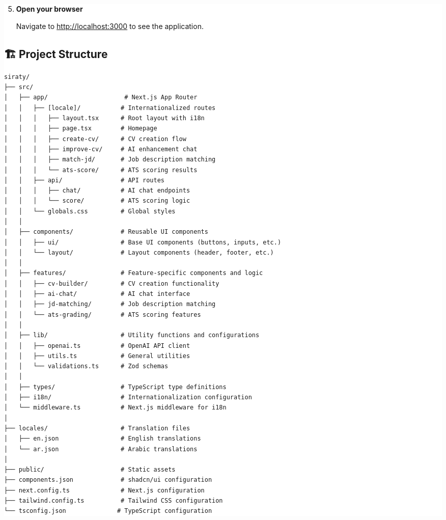5. **Open your browser**

   Navigate to [http://localhost:3000](http://localhost:3000) to see the application.

## 🏗️ Project Structure

```
siraty/
├── src/
│   ├── app/                     # Next.js App Router
│   │   ├── [locale]/           # Internationalized routes
│   │   │   ├── layout.tsx      # Root layout with i18n
│   │   │   ├── page.tsx        # Homepage
│   │   │   ├── create-cv/      # CV creation flow
│   │   │   ├── improve-cv/     # AI enhancement chat
│   │   │   ├── match-jd/       # Job description matching
│   │   │   └── ats-score/      # ATS scoring results
│   │   ├── api/                # API routes
│   │   │   ├── chat/           # AI chat endpoints
│   │   │   └── score/          # ATS scoring logic
│   │   └── globals.css         # Global styles
│   │
│   ├── components/             # Reusable UI components
│   │   ├── ui/                 # Base UI components (buttons, inputs, etc.)
│   │   └── layout/             # Layout components (header, footer, etc.)
│   │
│   ├── features/               # Feature-specific components and logic
│   │   ├── cv-builder/         # CV creation functionality
│   │   ├── ai-chat/            # AI chat interface
│   │   ├── jd-matching/        # Job description matching
│   │   └── ats-grading/        # ATS scoring features
│   │
│   ├── lib/                    # Utility functions and configurations
│   │   ├── openai.ts           # OpenAI API client
│   │   ├── utils.ts            # General utilities
│   │   └── validations.ts      # Zod schemas
│   │
│   ├── types/                  # TypeScript type definitions
│   ├── i18n/                   # Internationalization configuration
│   └── middleware.ts           # Next.js middleware for i18n
│
├── locales/                    # Translation files
│   ├── en.json                 # English translations
│   └── ar.json                 # Arabic translations
│
├── public/                     # Static assets
├── components.json             # shadcn/ui configuration
├── next.config.ts              # Next.js configuration
├── tailwind.config.ts          # Tailwind CSS configuration
└── tsconfig.json              # TypeScript configuration
```
